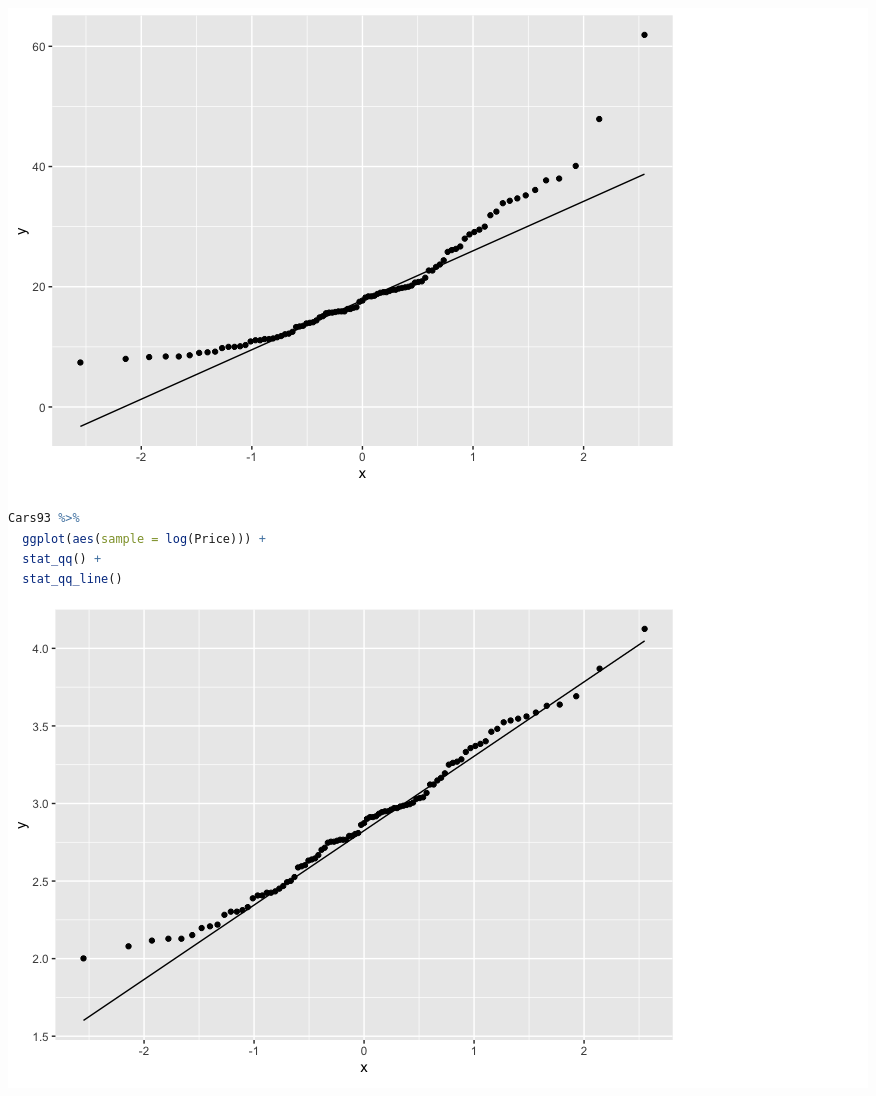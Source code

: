 ![](note10_files/figure-gfm/unnamed-chunk-49-1.png)

``` r
Cars93 %>%
  ggplot(aes(sample = log(Price))) +
  stat_qq() +
  stat_qq_line()
```

![](note10_files/figure-gfm/unnamed-chunk-50-1.png)
